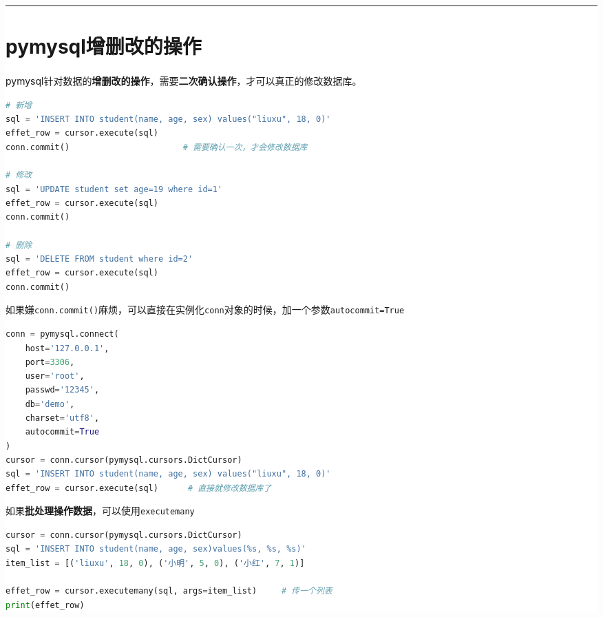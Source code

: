 





------

# pymysql增删改的操作

pymysql针对数据的**增删改的操作**，需要**二次确认操作**，才可以真正的修改数据库。

```python
# 新增
sql = 'INSERT INTO student(name, age, sex) values("liuxu", 18, 0)'
effet_row = cursor.execute(sql)
conn.commit()						# 需要确认一次，才会修改数据库

# 修改
sql = 'UPDATE student set age=19 where id=1'
effet_row = cursor.execute(sql)
conn.commit()

# 删除
sql = 'DELETE FROM student where id=2'
effet_row = cursor.execute(sql)
conn.commit()
```



如果嫌`conn.commit()`麻烦，可以直接在实例化`conn`对象的时候，加一个参数`autocommit=True`

```python
conn = pymysql.connect(
    host='127.0.0.1',
    port=3306,
    user='root',
    passwd='12345',
    db='demo',
    charset='utf8',
    autocommit=True
)
cursor = conn.cursor(pymysql.cursors.DictCursor)
sql = 'INSERT INTO student(name, age, sex) values("liuxu", 18, 0)'
effet_row = cursor.execute(sql)		 # 直接就修改数据库了
```



如果**批处理操作数据**，可以使用`executemany`

```python
cursor = conn.cursor(pymysql.cursors.DictCursor)
sql = 'INSERT INTO student(name, age, sex)values(%s, %s, %s)'
item_list = [('liuxu', 18, 0), ('小明', 5, 0), ('小红', 7, 1)]

effet_row = cursor.executemany(sql, args=item_list) 	# 传一个列表
print(effet_row)
```

